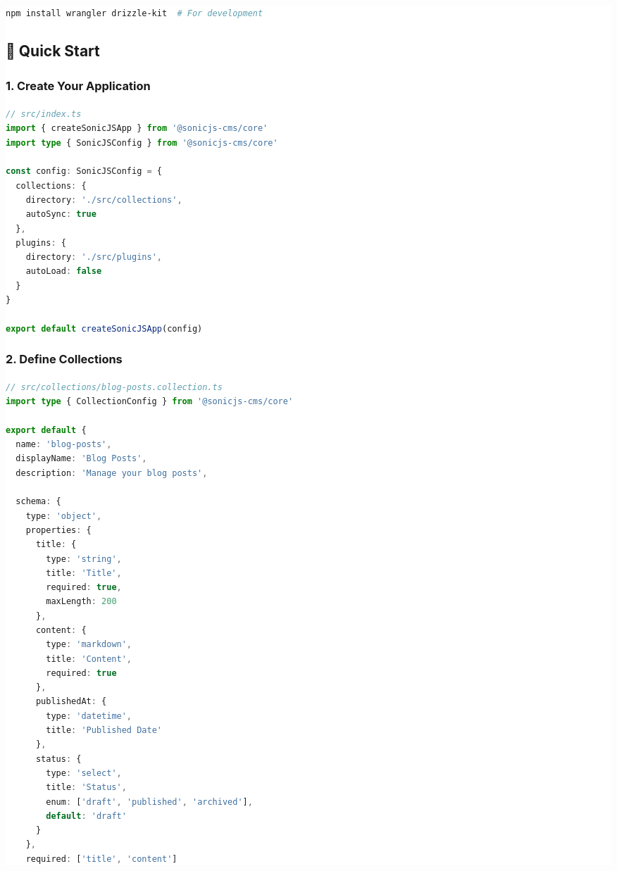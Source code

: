 ```bash
npm install wrangler drizzle-kit  # For development
```

## 🚀 Quick Start

### 1. Create Your Application

```typescript
// src/index.ts
import { createSonicJSApp } from '@sonicjs-cms/core'
import type { SonicJSConfig } from '@sonicjs-cms/core'

const config: SonicJSConfig = {
  collections: {
    directory: './src/collections',
    autoSync: true
  },
  plugins: {
    directory: './src/plugins',
    autoLoad: false
  }
}

export default createSonicJSApp(config)
```

### 2. Define Collections

```typescript
// src/collections/blog-posts.collection.ts
import type { CollectionConfig } from '@sonicjs-cms/core'

export default {
  name: 'blog-posts',
  displayName: 'Blog Posts',
  description: 'Manage your blog posts',

  schema: {
    type: 'object',
    properties: {
      title: {
        type: 'string',
        title: 'Title',
        required: true,
        maxLength: 200
      },
      content: {
        type: 'markdown',
        title: 'Content',
        required: true
      },
      publishedAt: {
        type: 'datetime',
        title: 'Published Date'
      },
      status: {
        type: 'select',
        title: 'Status',
        enum: ['draft', 'published', 'archived'],
        default: 'draft'
      }
    },
    required: ['title', 'content']
```